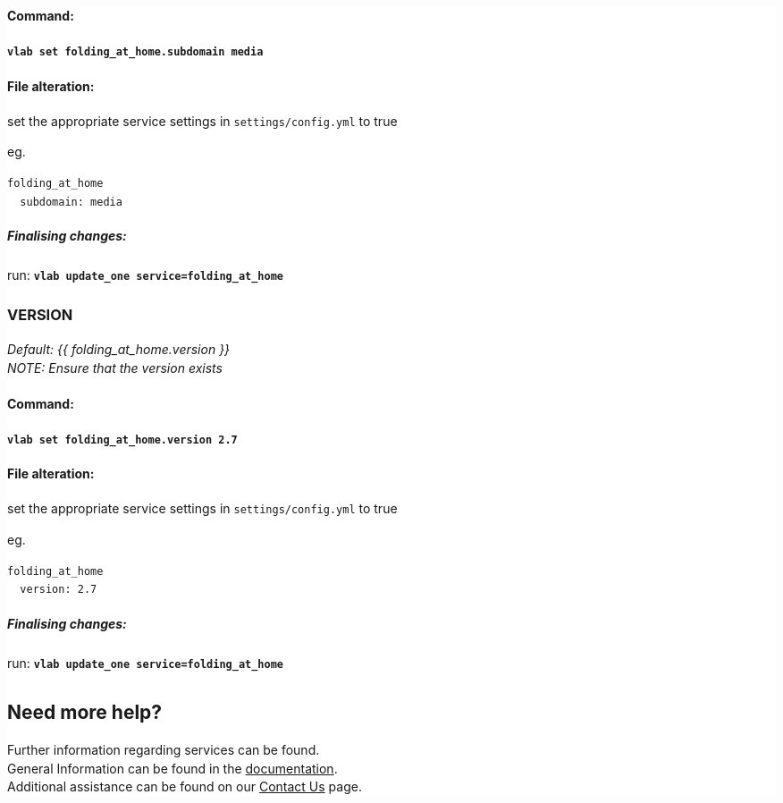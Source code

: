 #### Command:

**`vlab set folding_at_home.subdomain media`**

#### File alteration:

set the appropriate service settings in `settings/config.yml` to true

eg.
```
folding_at_home
  subdomain: media
```

##### Finalising changes:

run: **`vlab update_one service=folding_at_home`**

### VERSION
*Default: {{  folding_at_home.version  }}* <br>
*NOTE: Ensure that the version exists*

#### Command:

**`vlab set folding_at_home.version 2.7`**

#### File alteration:

set the appropriate service settings in `settings/config.yml` to true

eg.
```
folding_at_home
  version: 2.7
```

##### Finalising changes:

run: **`vlab update_one service=folding_at_home`**

## Need more help?
Further information regarding services can be found. <br>
General Information can be found in the [documentation](https://docs.vivumlab.com). <br>
Additional assistance can be found on our [Contact Us](https://docs.vivumlab.com/Contact-us) page.

